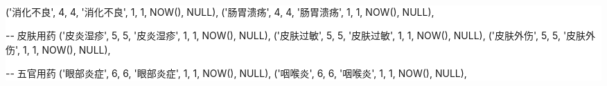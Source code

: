 <span class="token punctuation">(</span><span class="token string">'消化不良'</span><span class="token punctuation">,</span> <span class="token number">4</span><span class="token punctuation">,</span> <span class="token number">4</span><span class="token punctuation">,</span> <span class="token string">'消化不良'</span><span class="token punctuation">,</span> <span class="token number">1</span><span class="token punctuation">,</span> <span class="token number">1</span><span class="token punctuation">,</span> <span class="token function">NOW</span><span class="token punctuation">(</span><span class="token punctuation">)</span><span class="token punctuation">,</span> <span class="token boolean">NULL</span><span class="token punctuation">)</span><span class="token punctuation">,</span>
<span class="token punctuation">(</span><span class="token string">'肠胃溃疡'</span><span class="token punctuation">,</span> <span class="token number">4</span><span class="token punctuation">,</span> <span class="token number">4</span><span class="token punctuation">,</span> <span class="token string">'肠胃溃疡'</span><span class="token punctuation">,</span> <span class="token number">1</span><span class="token punctuation">,</span> <span class="token number">1</span><span class="token punctuation">,</span> <span class="token function">NOW</span><span class="token punctuation">(</span><span class="token punctuation">)</span><span class="token punctuation">,</span> <span class="token boolean">NULL</span><span class="token punctuation">)</span><span class="token punctuation">,</span>

<span class="token comment">-- 皮肤用药</span>
<span class="token punctuation">(</span><span class="token string">'皮炎湿疹'</span><span class="token punctuation">,</span> <span class="token number">5</span><span class="token punctuation">,</span> <span class="token number">5</span><span class="token punctuation">,</span> <span class="token string">'皮炎湿疹'</span><span class="token punctuation">,</span> <span class="token number">1</span><span class="token punctuation">,</span> <span class="token number">1</span><span class="token punctuation">,</span> <span class="token function">NOW</span><span class="token punctuation">(</span><span class="token punctuation">)</span><span class="token punctuation">,</span> <span class="token boolean">NULL</span><span class="token punctuation">)</span><span class="token punctuation">,</span>
<span class="token punctuation">(</span><span class="token string">'皮肤过敏'</span><span class="token punctuation">,</span> <span class="token number">5</span><span class="token punctuation">,</span> <span class="token number">5</span><span class="token punctuation">,</span> <span class="token string">'皮肤过敏'</span><span class="token punctuation">,</span> <span class="token number">1</span><span class="token punctuation">,</span> <span class="token number">1</span><span class="token punctuation">,</span> <span class="token function">NOW</span><span class="token punctuation">(</span><span class="token punctuation">)</span><span class="token punctuation">,</span> <span class="token boolean">NULL</span><span class="token punctuation">)</span><span class="token punctuation">,</span>
<span class="token punctuation">(</span><span class="token string">'皮肤外伤'</span><span class="token punctuation">,</span> <span class="token number">5</span><span class="token punctuation">,</span> <span class="token number">5</span><span class="token punctuation">,</span> <span class="token string">'皮肤外伤'</span><span class="token punctuation">,</span> <span class="token number">1</span><span class="token punctuation">,</span> <span class="token number">1</span><span class="token punctuation">,</span> <span class="token function">NOW</span><span class="token punctuation">(</span><span class="token punctuation">)</span><span class="token punctuation">,</span> <span class="token boolean">NULL</span><span class="token punctuation">)</span><span class="token punctuation">,</span>

<span class="token comment">-- 五官用药</span>
<span class="token punctuation">(</span><span class="token string">'眼部炎症'</span><span class="token punctuation">,</span> <span class="token number">6</span><span class="token punctuation">,</span> <span class="token number">6</span><span class="token punctuation">,</span> <span class="token string">'眼部炎症'</span><span class="token punctuation">,</span> <span class="token number">1</span><span class="token punctuation">,</span> <span class="token number">1</span><span class="token punctuation">,</span> <span class="token function">NOW</span><span class="token punctuation">(</span><span class="token punctuation">)</span><span class="token punctuation">,</span> <span class="token boolean">NULL</span><span class="token punctuation">)</span><span class="token punctuation">,</span>
<span class="token punctuation">(</span><span class="token string">'咽喉炎'</span><span class="token punctuation">,</span> <span class="token number">6</span><span class="token punctuation">,</span> <span class="token number">6</span><span class="token punctuation">,</span> <span class="token string">'咽喉炎'</span><span class="token punctuation">,</span> <span class="token number">1</span><span class="token punctuation">,</span> <span class="token number">1</span><span class="token punctuation">,</span> <span class="token function">NOW</span><span class="token punctuation">(</span><span class="token punctuation">)</span><span class="token punctuation">,</span> <span class="token boolean">NULL</span><span class="token punctuation">)</span><span class="token punctuation">,</span>